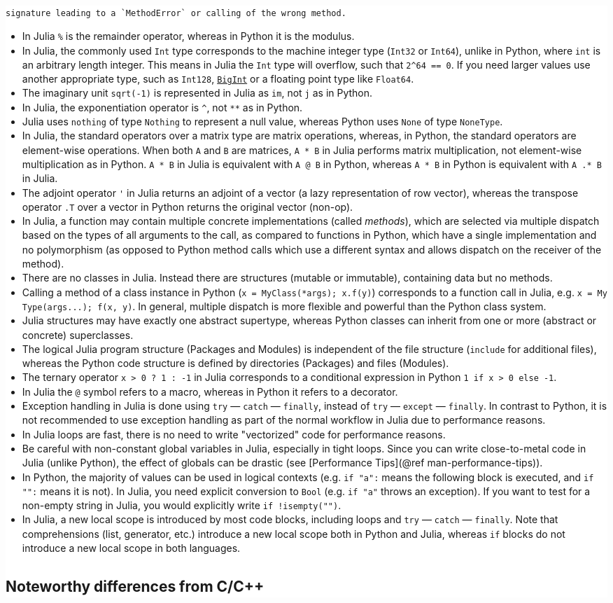     signature leading to a `MethodError` or calling of the wrong method.
  * In Julia `%` is the remainder operator, whereas in Python it is the modulus.
  * In Julia, the commonly used `Int` type corresponds to the machine integer type (`Int32` or `Int64`), unlike in Python, where `int` is an arbitrary length integer.
    This means in Julia the `Int` type will overflow, such that `2^64 == 0`. If you need larger values use another appropriate type,
    such as `Int128`, [`BigInt`](@ref) or a floating point type like `Float64`.
  * The imaginary unit `sqrt(-1)` is represented in Julia as `im`, not `j` as in Python.
  * In Julia, the exponentiation operator is `^`, not `**` as in Python.
  * Julia uses `nothing` of type `Nothing` to represent a null value, whereas Python uses `None` of type `NoneType`.
  * In Julia, the standard operators over a matrix type are matrix operations, whereas, in Python, the standard operators are element-wise operations. When both `A` and `B` are matrices, `A * B` in Julia performs matrix multiplication, not element-wise multiplication as in Python. `A * B` in Julia is equivalent with `A @ B` in Python, whereas `A * B` in Python is equivalent with `A .* B` in Julia.
  * The adjoint operator `'` in Julia returns an adjoint of a vector (a lazy representation of row vector), whereas the transpose operator `.T` over a vector in Python returns the original vector (non-op).
  * In Julia, a function may contain multiple concrete implementations (called *methods*), which are selected via multiple dispatch based on the types of all arguments to the call, as compared to functions in Python, which have a single implementation and no polymorphism (as opposed to Python method calls which use a different syntax and allows dispatch on the receiver of the method).
  * There are no classes in Julia. Instead there are structures (mutable or immutable), containing data but no methods.
  * Calling a method of a class instance in Python (`x = MyClass(*args); x.f(y)`) corresponds to a function call in Julia, e.g. `x = MyType(args...); f(x, y)`. In general, multiple dispatch is more flexible and powerful than the Python class system.
  * Julia structures may have exactly one abstract supertype, whereas Python classes can inherit from one or more (abstract or concrete) superclasses.
  * The logical Julia program structure (Packages and Modules) is independent of the file structure (`include` for additional files), whereas the Python code structure is defined by directories (Packages) and files (Modules).
  * The ternary operator `x > 0 ? 1 : -1` in Julia corresponds to a conditional expression in Python `1 if x > 0 else -1`.
  * In Julia the `@` symbol refers to a macro, whereas in Python it refers to a decorator.
  * Exception handling in Julia is done using `try` — `catch` — `finally`, instead of `try` — `except` — `finally`. In contrast to Python, it is not recommended to use exception handling as part of the normal workflow in Julia due to performance reasons.
  * In Julia loops are fast, there is no need to write "vectorized" code for performance reasons.
  * Be careful with non-constant global variables in Julia, especially in tight loops. Since you can write close-to-metal code in Julia (unlike Python), the effect of globals can be drastic (see [Performance Tips](@ref man-performance-tips)).
  * In Python, the majority of values can be used in logical contexts (e.g. `if "a":` means the following block is executed, and `if "":` means it is not). In Julia, you need explicit conversion to `Bool` (e.g. `if "a"` throws an exception). If you want to test for a non-empty string in Julia, you would explicitly write `if !isempty("")`.
  * In Julia, a new local scope is introduced by most code blocks, including loops and `try` — `catch` — `finally`. Note that comprehensions (list, generator, etc.) introduce a new local scope both in Python and Julia, whereas `if` blocks do not introduce a new local scope in both languages.

## Noteworthy differences from C/C++
